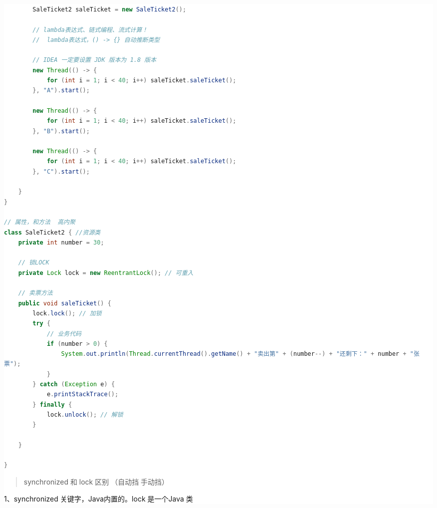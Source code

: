 ```java
        SaleTicket2 saleTicket = new SaleTicket2();

        // lambda表达式、链式编程、流式计算！
        //  lambda表达式，() -> {} 自动推断类型

        // IDEA 一定要设置 JDK 版本为 1.8 版本
        new Thread(() -> {
            for (int i = 1; i < 40; i++) saleTicket.saleTicket();
        }, "A").start();

        new Thread(() -> {
            for (int i = 1; i < 40; i++) saleTicket.saleTicket();
        }, "B").start();

        new Thread(() -> {
            for (int i = 1; i < 40; i++) saleTicket.saleTicket();
        }, "C").start();

    }
}

// 属性，和方法  高内聚
class SaleTicket2 { //资源类
    private int number = 30;

    // 锁LOCK
    private Lock lock = new ReentrantLock(); // 可重入

    // 卖票方法
    public void saleTicket() {
        lock.lock(); // 加锁
        try {
            // 业务代码
            if (number > 0) {
                System.out.println(Thread.currentThread().getName() + "卖出第" + (number--) + "还剩下：" + number + "张票");
            }
        } catch (Exception e) {
            e.printStackTrace();
        } finally {
            lock.unlock(); // 解锁
        }

    }

}
```

> synchronized 和 lock 区别   （自动挡  手动挡）

1、synchronized  关键字，Java内置的。lock  是一个Java 类
